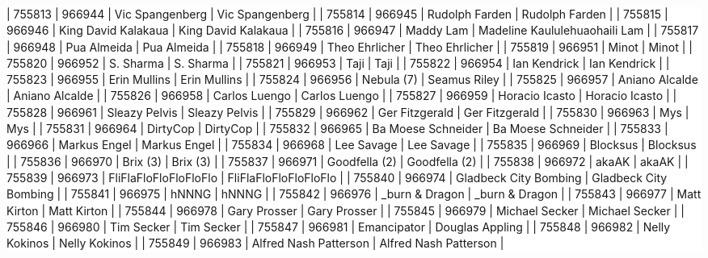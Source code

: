 | 755813 | 966944 | Vic Spangenberg | Vic Spangenberg |
| 755814 | 966945 | Rudolph Farden | Rudolph Farden |
| 755815 | 966946 | King David Kalakaua | King David Kalakaua |
| 755816 | 966947 | Maddy Lam | Madeline Kaululehuaohaili Lam |
| 755817 | 966948 | Pua Almeida | Pua Almeida |
| 755818 | 966949 | Theo Ehrlicher | Theo Ehrlicher |
| 755819 | 966951 | Minot | Minot |
| 755820 | 966952 | S. Sharma | S. Sharma |
| 755821 | 966953 | Taji | Taji |
| 755822 | 966954 | Ian Kendrick | Ian Kendrick |
| 755823 | 966955 | Erin Mullins | Erin Mullins |
| 755824 | 966956 | Nebula (7) | Seamus Riley |
| 755825 | 966957 | Aniano Alcalde | Aniano Alcalde |
| 755826 | 966958 | Carlos Luengo | Carlos Luengo |
| 755827 | 966959 | Horacio Icasto | Horacio Icasto |
| 755828 | 966961 | Sleazy Pelvis | Sleazy Pelvis |
| 755829 | 966962 | Ger Fitzgerald | Ger Fitzgerald |
| 755830 | 966963 | Mys | Mys |
| 755831 | 966964 | DirtyCop | DirtyCop |
| 755832 | 966965 | Ba Moese Schneider | Ba Moese Schneider |
| 755833 | 966966 | Markus Engel | Markus Engel |
| 755834 | 966968 | Lee Savage | Lee Savage |
| 755835 | 966969 | Blocksus | Blocksus |
| 755836 | 966970 | Brix (3) | Brix (3) |
| 755837 | 966971 | Goodfella (2) | Goodfella (2) |
| 755838 | 966972 | akaAK | akaAK |
| 755839 | 966973 | FliFlaFloFloFloFloFlo | FliFlaFloFloFloFloFlo |
| 755840 | 966974 | Gladbeck City Bombing | Gladbeck City Bombing |
| 755841 | 966975 | hNNNG | hNNNG |
| 755842 | 966976 | _burn & Dragon | _burn & Dragon |
| 755843 | 966977 | Matt Kirton | Matt Kirton |
| 755844 | 966978 | Gary Prosser | Gary Prosser |
| 755845 | 966979 | Michael Secker | Michael Secker |
| 755846 | 966980 | Tim Secker | Tim Secker |
| 755847 | 966981 | Emancipator | Douglas Appling |
| 755848 | 966982 | Nelly Kokinos | Nelly Kokinos |
| 755849 | 966983 | Alfred Nash Patterson | Alfred Nash Patterson |